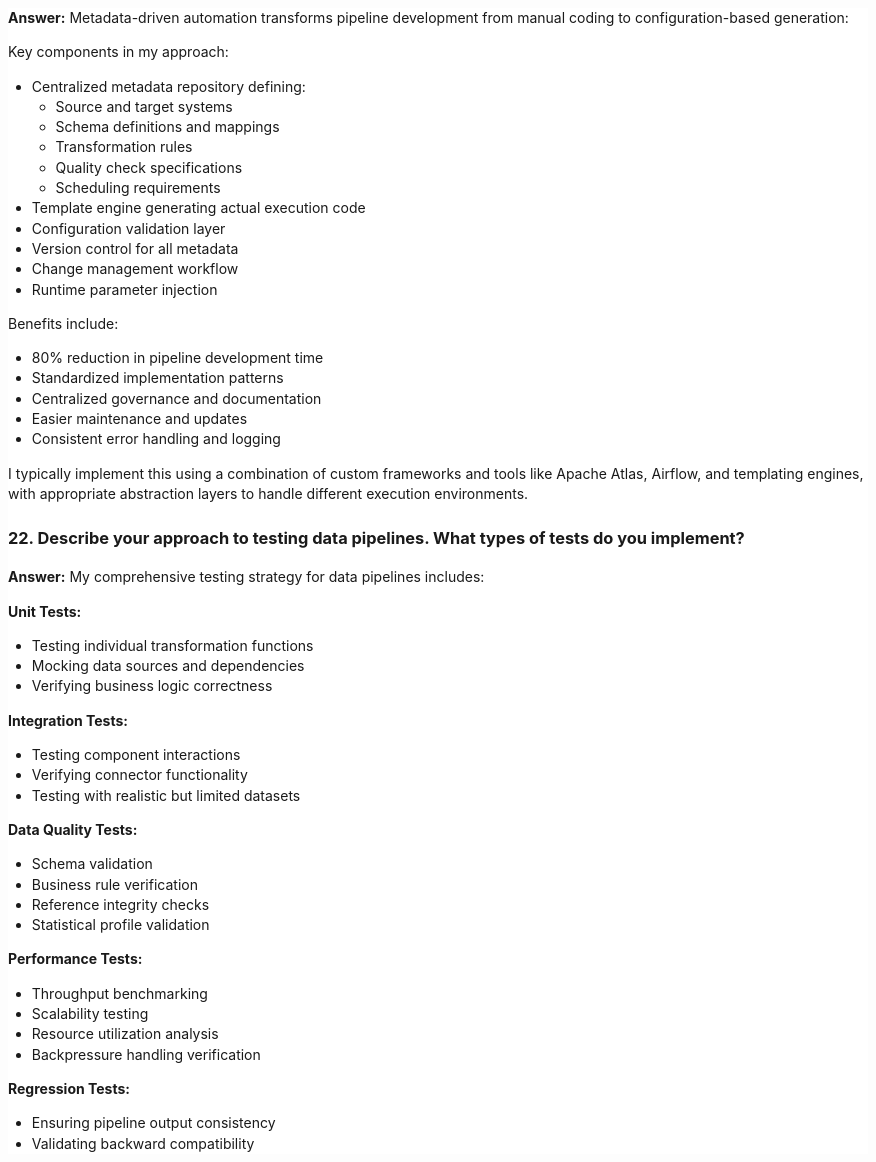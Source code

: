 **Answer:** Metadata-driven automation transforms pipeline development from manual coding to configuration-based generation:

Key components in my approach:
- Centralized metadata repository defining:
  - Source and target systems
  - Schema definitions and mappings
  - Transformation rules
  - Quality check specifications
  - Scheduling requirements
- Template engine generating actual execution code
- Configuration validation layer
- Version control for all metadata
- Change management workflow
- Runtime parameter injection

Benefits include:
- 80% reduction in pipeline development time
- Standardized implementation patterns
- Centralized governance and documentation
- Easier maintenance and updates
- Consistent error handling and logging

I typically implement this using a combination of custom frameworks and tools like Apache Atlas, Airflow, and templating engines, with appropriate abstraction layers to handle different execution environments.

### 22. Describe your approach to testing data pipelines. What types of tests do you implement?

**Answer:** My comprehensive testing strategy for data pipelines includes:

**Unit Tests:**
- Testing individual transformation functions
- Mocking data sources and dependencies
- Verifying business logic correctness

**Integration Tests:**
- Testing component interactions
- Verifying connector functionality
- Testing with realistic but limited datasets

**Data Quality Tests:**
- Schema validation
- Business rule verification
- Reference integrity checks
- Statistical profile validation

**Performance Tests:**
- Throughput benchmarking
- Scalability testing
- Resource utilization analysis
- Backpressure handling verification

**Regression Tests:**
- Ensuring pipeline output consistency
- Validating backward compatibility
